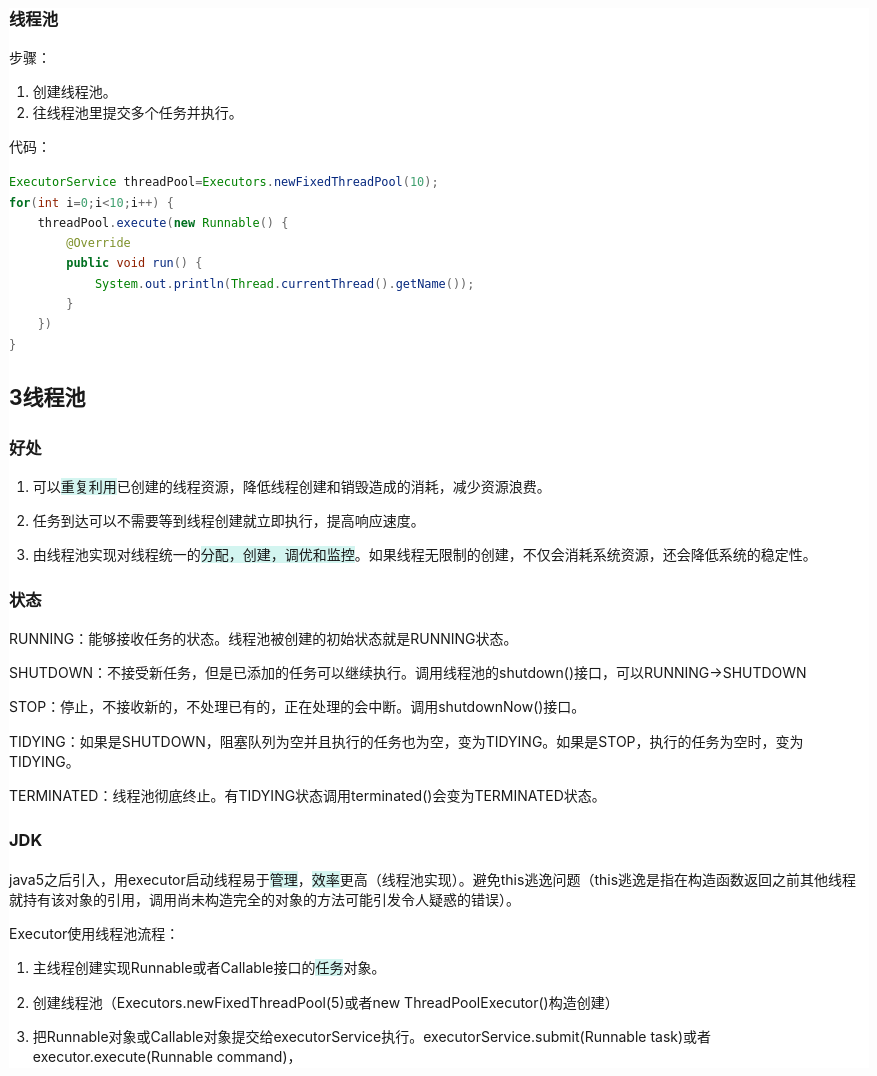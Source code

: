 ### 线程池
步骤：

1. 创建线程池。
2. 往线程池里提交多个任务并执行。

代码：

```java
ExecutorService threadPool=Executors.newFixedThreadPool(10);
for(int i=0;i<10;i++) {
    threadPool.execute(new Runnable() {
        @Override
        public void run() {
            System.out.println(Thread.currentThread().getName());
        }
    })
}
```



## 3线程池
### 好处
1. 可以<font style="background-color:#D3F5F0;">重复利用</font>已创建的线程资源，降低线程创建和销毁造成的消耗，减少资源浪费。

2. 任务到达可以不需要等到线程创建就立即执行，提高响应速度。

3. 由线程池实现对线程统一的<font style="background-color:#D3F5F0;">分配，创建，调优和监控</font>。如果线程无限制的创建，不仅会消耗系统资源，还会降低系统的稳定性。

### 状态
RUNNING：能够接收任务的状态。线程池被创建的初始状态就是RUNNING状态。

SHUTDOWN：不接受新任务，但是已添加的任务可以继续执行。调用线程池的shutdown()接口，可以RUNNING->SHUTDOWN

STOP：停止，不接收新的，不处理已有的，正在处理的会中断。调用shutdownNow()接口。

TIDYING：如果是SHUTDOWN，阻塞队列为空并且执行的任务也为空，变为TIDYING。如果是STOP，执行的任务为空时，变为TIDYING。

TERMINATED：线程池彻底终止。有TIDYING状态调用terminated()会变为TERMINATED状态。



### JDK
java5之后引入，用executor启动线程易于<font style="background-color:#D3F5F0;">管理</font>，<font style="background-color:#D3F5F0;">效率</font>更高（线程池实现）。避免this逃逸问题（this逃逸是指在构造函数返回之前其他线程就持有该对象的引用，调用尚未构造完全的对象的方法可能引发令人疑惑的错误）。

Executor使用线程池流程：

1. 主线程创建实现Runnable或者Callable接口的<font style="background-color:#D3F5F0;">任务</font>对象。

2. 创建线程池（Executors.newFixedThreadPool(5)或者new ThreadPoolExecutor()构造创建）

3. 把Runnable对象或Callable对象提交给executorService执行。executorService.submit(Runnable task)或者executor.execute(Runnable command)，
